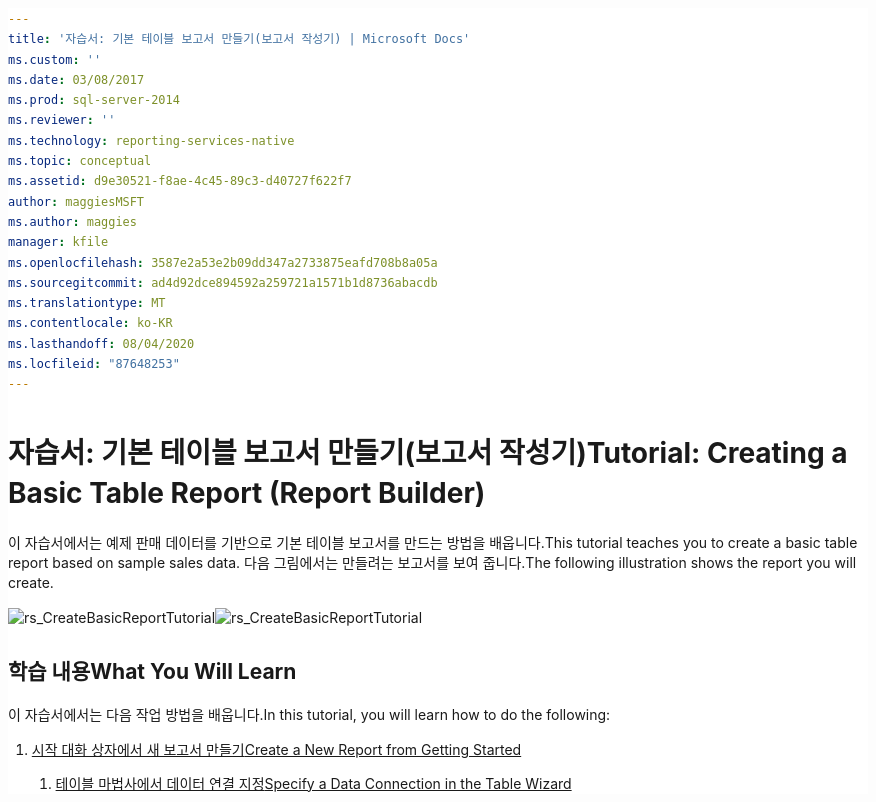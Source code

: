 ```yaml
---
title: '자습서: 기본 테이블 보고서 만들기(보고서 작성기) | Microsoft Docs'
ms.custom: ''
ms.date: 03/08/2017
ms.prod: sql-server-2014
ms.reviewer: ''
ms.technology: reporting-services-native
ms.topic: conceptual
ms.assetid: d9e30521-f8ae-4c45-89c3-d40727f622f7
author: maggiesMSFT
ms.author: maggies
manager: kfile
ms.openlocfilehash: 3587e2a53e2b09dd347a2733875eafd708b8a05a
ms.sourcegitcommit: ad4d92dce894592a259721a1571b1d8736abacdb
ms.translationtype: MT
ms.contentlocale: ko-KR
ms.lasthandoff: 08/04/2020
ms.locfileid: "87648253"
---
```

# <a name="tutorial-creating-a-basic-table-report-report-builder"></a><span data-ttu-id="6dde7-102">자습서: 기본 테이블 보고서 만들기(보고서 작성기)</span><span class="sxs-lookup"><span data-stu-id="6dde7-102">Tutorial: Creating a Basic Table Report (Report Builder)</span></span>
  <span data-ttu-id="6dde7-103">이 자습서에서는 예제 판매 데이터를 기반으로 기본 테이블 보고서를 만드는 방법을 배웁니다.</span><span class="sxs-lookup"><span data-stu-id="6dde7-103">This tutorial teaches you to create a basic table report based on sample sales data.</span></span> <span data-ttu-id="6dde7-104">다음 그림에서는 만들려는 보고서를 보여 줍니다.</span><span class="sxs-lookup"><span data-stu-id="6dde7-104">The following illustration shows the report you will create.</span></span>  
  
 <span data-ttu-id="6dde7-105">![rs_CreateBasicReportTutorial](../../2014/tutorials/media/rs-createbasicreporttutorial.gif "rs_CreateBasicReportTutorial")</span><span class="sxs-lookup"><span data-stu-id="6dde7-105">![rs_CreateBasicReportTutorial](../../2014/tutorials/media/rs-createbasicreporttutorial.gif "rs_CreateBasicReportTutorial")</span></span>  
  
##  <a name="what-you-will-learn"></a><a name="BackToTop"></a><span data-ttu-id="6dde7-106">학습 내용</span><span class="sxs-lookup"><span data-stu-id="6dde7-106">What You Will Learn</span></span>  
 <span data-ttu-id="6dde7-107">이 자습서에서는 다음 작업 방법을 배웁니다.</span><span class="sxs-lookup"><span data-stu-id="6dde7-107">In this tutorial, you will learn how to do the following:</span></span>  
  
1.  [<span data-ttu-id="6dde7-108">시작 대화 상자에서 새 보고서 만들기</span><span class="sxs-lookup"><span data-stu-id="6dde7-108">Create a New Report from Getting Started</span></span>](#CreateTable)  
  
    1.  [<span data-ttu-id="6dde7-109">테이블 마법사에서 데이터 연결 지정</span><span class="sxs-lookup"><span data-stu-id="6dde7-109">Specify a Data Connection in the Table Wizard</span></span>](#DataConnection)  
  